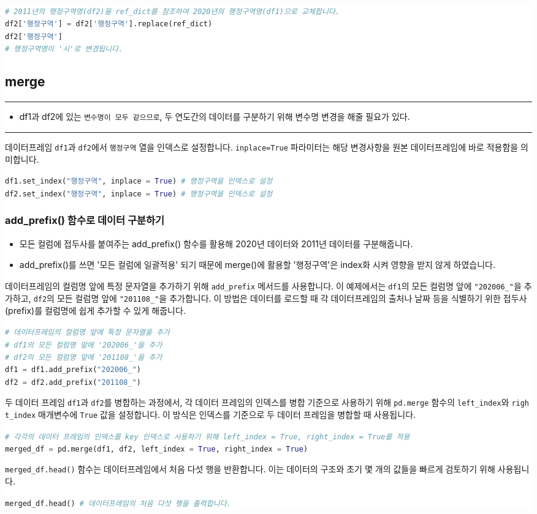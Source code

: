 ```python
# 2011년의 행정구역명(df2)을 ref_dict를 참조하여 2020년의 행정구역명(df1)으로 교체합니다.
df2['행정구역'] = df2['행정구역'].replace(ref_dict)
df2['행정구역']
# 행정구역명이 '시'로 변경됩니다.
```

## merge

---


- df1과 df2에 있는 `변수명이 모두 같으므로`, 두 연도간의 데이터를 구분하기 위해 변수명 변경을 해줄 필요가 있다.

---


데이터프레임 `df1`과 `df2`에서 `행정구역` 열을 인덱스로 설정합니다. `inplace=True` 파라미터는 해당 변경사항을 원본 데이터프레임에 바로 적용함을 의미합니다.

```python
df1.set_index("행정구역", inplace = True) # 행정구역을 인덱스로 설정
df2.set_index("행정구역", inplace = True) # 행정구역을 인덱스로 설정
```

### add_prefix() 함수로 데이터 구분하기

- 모든 컬럼에 접두사를 붙여주는 add_prefix() 함수를 활용해 2020년 데이터와 2011년 데이터를 구분해줍니다.

- add_prefix()를 쓰면 '모든 컬럼에 일괄적용' 되기 때문에 merge()에 활용할 '행정구역'은 index화 시켜 영향을 받지 않게 하였습니다.

데이터프레임의 컬럼명 앞에 특정 문자열을 추가하기 위해 `add_prefix` 메서드를 사용합니다. 이 예제에서는 `df1`의 모든 컬럼명 앞에 `"202006_"`을 추가하고, `df2`의 모든 컬럼명 앞에 `"201108_"`을 추가합니다. 이 방법은 데이터를 로드할 때 각 데이터프레임의 출처나 날짜 등을 식별하기 위한 접두사(prefix)를 컬럼명에 쉽게 추가할 수 있게 해줍니다.

```python
# 데이터프레임의 컬럼명 앞에 특정 문자열을 추가
# df1의 모든 컬럼명 앞에 '202006_'을 추가
# df2의 모든 컬럼명 앞에 '201108_'을 추가
df1 = df1.add_prefix("202006_") 
df2 = df2.add_prefix("201108_")
```

두 데이터 프레임 `df1`과 `df2`를 병합하는 과정에서, 각 데이터 프레임의 인덱스를 병합 기준으로 사용하기 위해 `pd.merge` 함수의 `left_index`와 `right_index` 매개변수에 `True` 값을 설정합니다. 이 방식은 인덱스를 기준으로 두 데이터 프레임을 병합할 때 사용됩니다.

```python
# 각각의 데이터 프레임의 인덱스를 key 인덱스로 사용하기 위해 left_index = True, right_index = True를 적용
merged_df = pd.merge(df1, df2, left_index = True, right_index = True)
```

``merged_df.head()`` 함수는 데이터프레임에서 처음 다섯 행을 반환합니다. 이는 데이터의 구조와 초기 몇 개의 값들을 빠르게 검토하기 위해 사용됩니다.

```python
merged_df.head() # 데이터프레임의 처음 다섯 행을 출력합니다.
```
